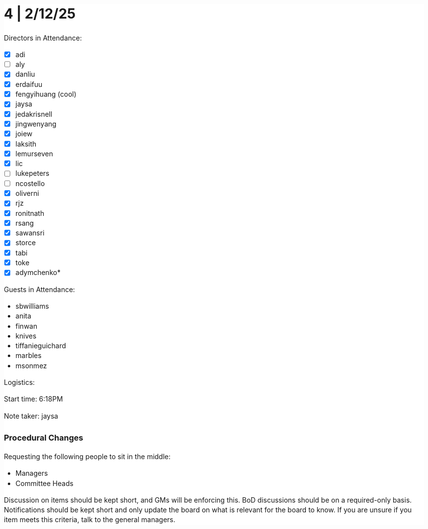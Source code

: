 # 4 | 2/12/25

Directors in Attendance:

- [x] adi
- [ ] aly
- [x] danliu
- [x] erdaifuu
- [x] fengyihuang (cool)
- [x] jaysa
- [x] jedakrisnell
- [x] jingwenyang
- [x] joiew
- [x] laksith
- [x] lemurseven
- [x] lic
- [ ] lukepeters
- [ ] ncostello
- [x] oliverni
- [x] rjz
- [x] ronitnath
- [x] rsang
- [x] sawansri
- [x] storce
- [x] tabi
- [x] toke
- [x] adymchenko\*

Guests in Attendance:

* sbwilliams
* anita
* finwan
* knives
* tiffanieguichard
* marbles
* msonmez


Logistics:

Start time: 6:18PM

Note taker: jaysa

### Procedural Changes

Requesting the following people to sit in the middle:

* Managers
* Committee Heads

Discussion on items should be kept short, and GMs will be enforcing this. BoD discussions should be on a required-only basis. Notifications should be kept short and only update the board on what is relevant for the board to know. If you are unsure if you item meets this criteria, talk to the general managers.
